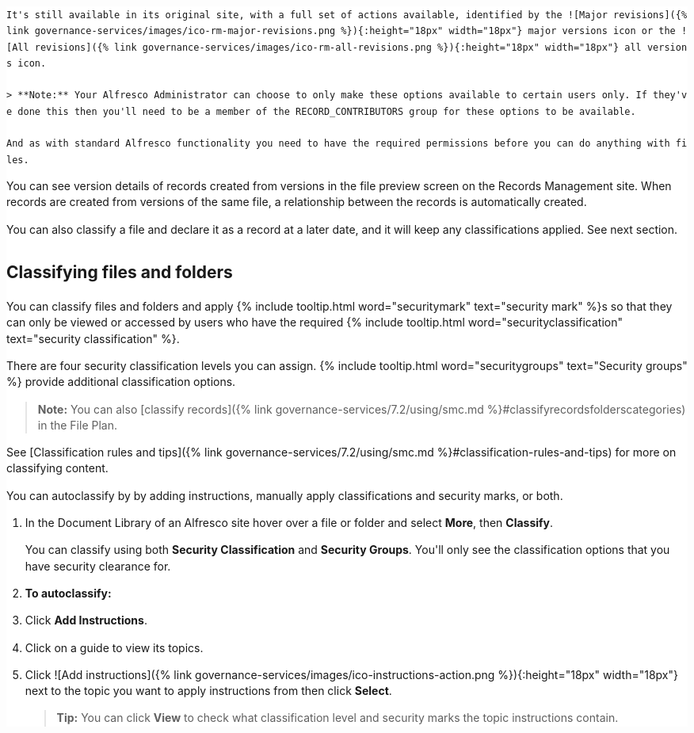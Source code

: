     It's still available in its original site, with a full set of actions available, identified by the ![Major revisions]({% link governance-services/images/ico-rm-major-revisions.png %}){:height="18px" width="18px"} major versions icon or the ![All revisions]({% link governance-services/images/ico-rm-all-revisions.png %}){:height="18px" width="18px"} all versions icon.

    > **Note:** Your Alfresco Administrator can choose to only make these options available to certain users only. If they've done this then you'll need to be a member of the RECORD_CONTRIBUTORS group for these options to be available.

    And as with standard Alfresco functionality you need to have the required permissions before you can do anything with files.


You can see version details of records created from versions in the file preview screen on the Records Management site. 
When records are created from versions of the same file, a relationship between the records is automatically created.

You can also classify a file and declare it as a record at a later date, and it will keep 
any classifications applied. See next section.

## Classifying files and folders

You can classify files and folders and apply {% include tooltip.html word="securitymark" text="security mark" %}s so that they can only be viewed or accessed by users who 
have the required {% include tooltip.html word="securityclassification" text="security classification" %}.

There are four security classification levels you can assign. {% include tooltip.html word="securitygroups" text="Security groups" %} provide additional classification options.

> **Note:** You can also [classify records]({% link governance-services/7.2/using/smc.md %}#classifyrecordsfolderscategories) in the File Plan.

See [Classification rules and tips]({% link governance-services/7.2/using/smc.md %}#classification-rules-and-tips) for more on classifying content.

You can autoclassify by by adding instructions, manually apply classifications and security marks, or both.

1. In the Document Library of an Alfresco site hover over a file or folder and select **More**, then **Classify**.

   You can classify using both **Security Classification** and **Security Groups**. You'll only see the classification options that you have security clearance for.

2. **To autoclassify:**

3. Click **Add Instructions**.

4. Click on a guide to view its topics.

5. Click ![Add instructions]({% link governance-services/images/ico-instructions-action.png %}){:height="18px" width="18px"} next to the topic you want to apply instructions from then click **Select**.

   > **Tip:** You can click **View** to check what classification level and security marks the topic instructions contain.
